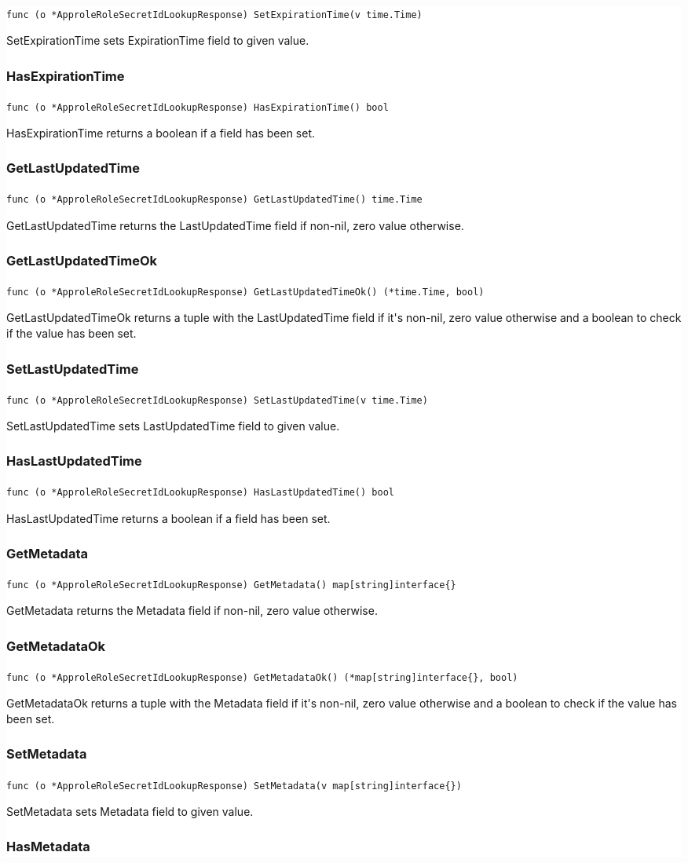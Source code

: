 `func (o *ApproleRoleSecretIdLookupResponse) SetExpirationTime(v time.Time)`

SetExpirationTime sets ExpirationTime field to given value.

### HasExpirationTime

`func (o *ApproleRoleSecretIdLookupResponse) HasExpirationTime() bool`

HasExpirationTime returns a boolean if a field has been set.

### GetLastUpdatedTime

`func (o *ApproleRoleSecretIdLookupResponse) GetLastUpdatedTime() time.Time`

GetLastUpdatedTime returns the LastUpdatedTime field if non-nil, zero value otherwise.

### GetLastUpdatedTimeOk

`func (o *ApproleRoleSecretIdLookupResponse) GetLastUpdatedTimeOk() (*time.Time, bool)`

GetLastUpdatedTimeOk returns a tuple with the LastUpdatedTime field if it's non-nil, zero value otherwise
and a boolean to check if the value has been set.

### SetLastUpdatedTime

`func (o *ApproleRoleSecretIdLookupResponse) SetLastUpdatedTime(v time.Time)`

SetLastUpdatedTime sets LastUpdatedTime field to given value.

### HasLastUpdatedTime

`func (o *ApproleRoleSecretIdLookupResponse) HasLastUpdatedTime() bool`

HasLastUpdatedTime returns a boolean if a field has been set.

### GetMetadata

`func (o *ApproleRoleSecretIdLookupResponse) GetMetadata() map[string]interface{}`

GetMetadata returns the Metadata field if non-nil, zero value otherwise.

### GetMetadataOk

`func (o *ApproleRoleSecretIdLookupResponse) GetMetadataOk() (*map[string]interface{}, bool)`

GetMetadataOk returns a tuple with the Metadata field if it's non-nil, zero value otherwise
and a boolean to check if the value has been set.

### SetMetadata

`func (o *ApproleRoleSecretIdLookupResponse) SetMetadata(v map[string]interface{})`

SetMetadata sets Metadata field to given value.

### HasMetadata

